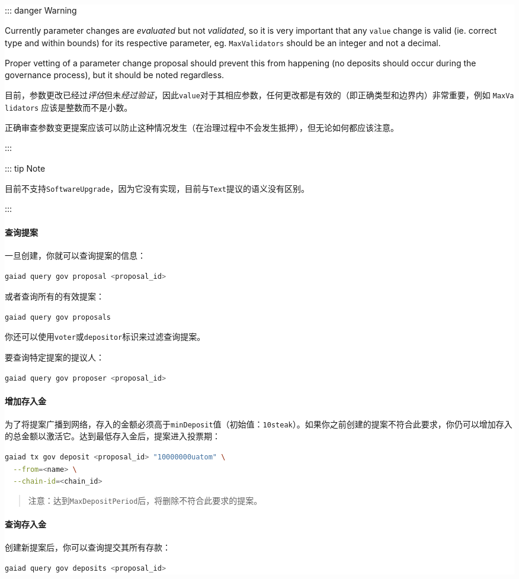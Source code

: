 ::: danger Warning

Currently parameter changes are _evaluated_ but not _validated_, so it is very important
that any `value` change is valid (ie. correct type and within bounds) for its
respective parameter, eg. `MaxValidators` should be an integer and not a decimal.

Proper vetting of a parameter change proposal should prevent this from happening
(no deposits should occur during the governance process), but it should be noted
regardless.

目前，参数更改已经过*评估*但未*经过验证*，因此`value`对于其相应参数，任何更改都是有效的（即正确类型和边界内）非常重要，例如 `MaxValidators` 应该是整数而不是小数。

正确审查参数变更提案应该可以防止这种情况发生（在治理过程中不会发生抵押），但无论如何都应该注意。

:::

::: tip Note

目前不支持`SoftwareUpgrade`，因为它没有实现，目前与`Text`提议的语义没有区别。

:::

#### 查询提案

一旦创建，你就可以查询提案的信息：

```bash
gaiad query gov proposal <proposal_id>
```

或者查询所有的有效提案：

```bash
gaiad query gov proposals
```

你还可以使用`voter`或`depositor`标识来过滤查询提案。

要查询特定提案的提议人：

```bash
gaiad query gov proposer <proposal_id>
```

#### 增加存入金

为了将提案广播到网络，存入的金额必须高于`minDeposit`值（初始值：`10steak`）。如果你之前创建的提案不符合此要求，你仍可以增加存入的总金额以激活它。达到最低存入金后，提案进入投票期：

```bash
gaiad tx gov deposit <proposal_id> "10000000uatom" \
  --from=<name> \
  --chain-id=<chain_id>
```

> 注意：达到`MaxDepositPeriod`后，将删除不符合此要求的提案。


#### 查询存入金
创建新提案后，你可以查询提交其所有存款：

```bash
gaiad query gov deposits <proposal_id>
```

